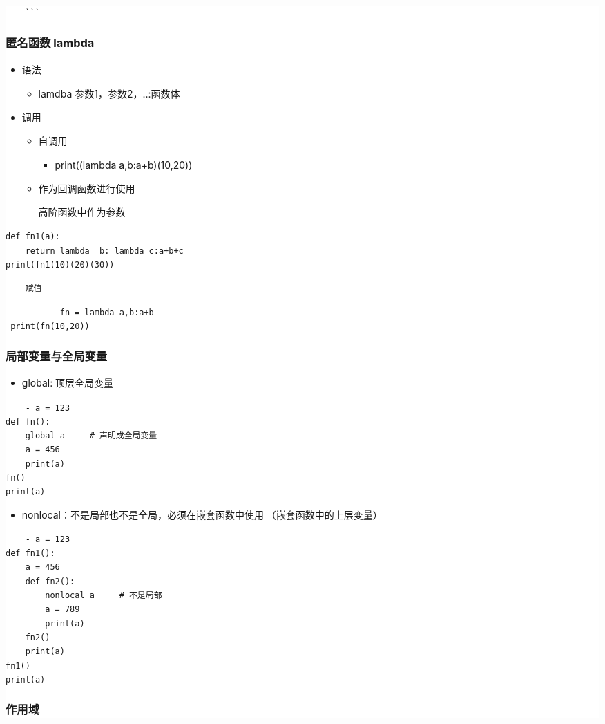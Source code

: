 		```
### 匿名函数  lambda

- 语法

	- lamdba   参数1，参数2，..:函数体

- 调用

	- 自调用
		- print((lambda a,b:a+b)(10,20))

	- 作为回调函数进行使用

		高阶函数中作为参数
```
def fn1(a):
    return lambda  b: lambda c:a+b+c
print(fn1(10)(20)(30))
```
		赋值
```
		-  fn = lambda a,b:a+b
 print(fn(10,20))
```
### 局部变量与全局变量

- global: 顶层全局变量 
```
	- a = 123
def fn():
    global a     # 声明成全局变量
    a = 456
    print(a)
fn()
print(a)
```
- nonlocal：不是局部也不是全局，必须在嵌套函数中使用
（嵌套函数中的上层变量）
```
	- a = 123
def fn1():
    a = 456
    def fn2():
        nonlocal a     # 不是局部
        a = 789
        print(a)
    fn2()
    print(a)
fn1()
print(a)
```
### 作用域
